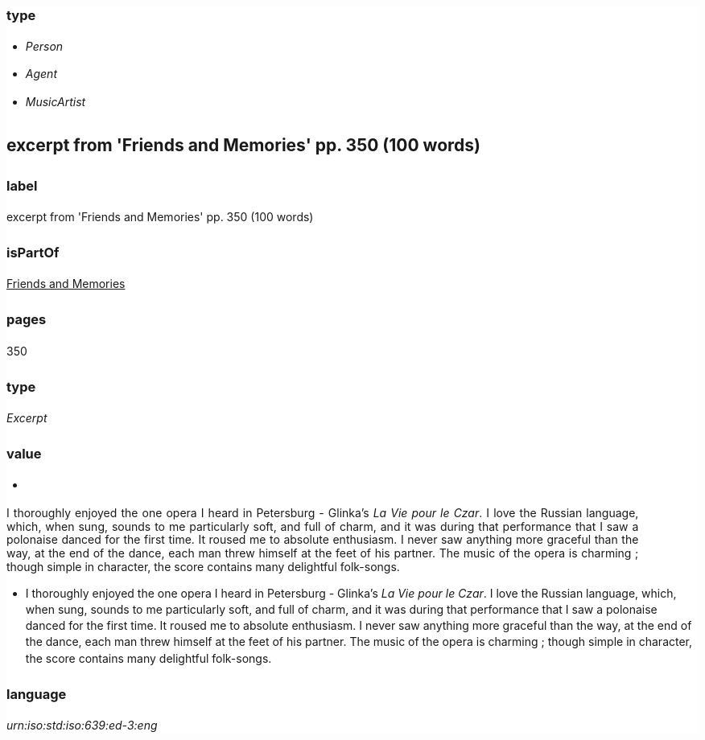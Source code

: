 ### type

 - *Person*

 - *Agent*

 - *MusicArtist*

## excerpt from 'Friends and Memories' pp. 350 (100 words)

### label


excerpt from 'Friends and Memories' pp. 350 (100 words)

### isPartOf


[Friends and Memories](#Friends-and-Memories)

### pages


350

### type


*Excerpt*

### value

 - <p></p>
<p></p>
<p></p>
<p class="MsoNormal" style="text-align: justify; line-height: 12.55pt; mso-line-height-rule: exactly; margin: 0cm 56.0pt .0001pt 0cm;">I thoroughly enjoyed the one opera I heard in Petersburg - Glinka&rsquo;s <em>La Vie pour le Czar</em>. I love the Russian language, which, when sung, sounds to me particularly soft, and full of charm, and it was during that performance that I saw a polonaise danced for the first time. It roused me to absolute enthusiasm. I never saw anything more graceful than the way, at the end of the dance, each man threw himself at the feet of his partner. The music of the opera is charming ; though simple in character, the score contains many delightful folk-songs.</p>

 - <p>I thoroughly enjoyed the one opera I heard in Petersburg - Glinka&rsquo;s <em>La Vie pour le Czar</em>. I love the Russian language, which, when sung, sounds to me particularly soft, and full of charm, and it was during that performance that I saw a polonaise danced for the first time. It roused me to absolute enthusiasm. I never saw anything more graceful than the way, at the end of the dance, each man threw himself at the feet of his partner. The music of the opera is charming ; though simple in character, the score contains many delightful folk-songs.</p>

### language


*urn:iso:std:iso:639:ed-3:eng*

